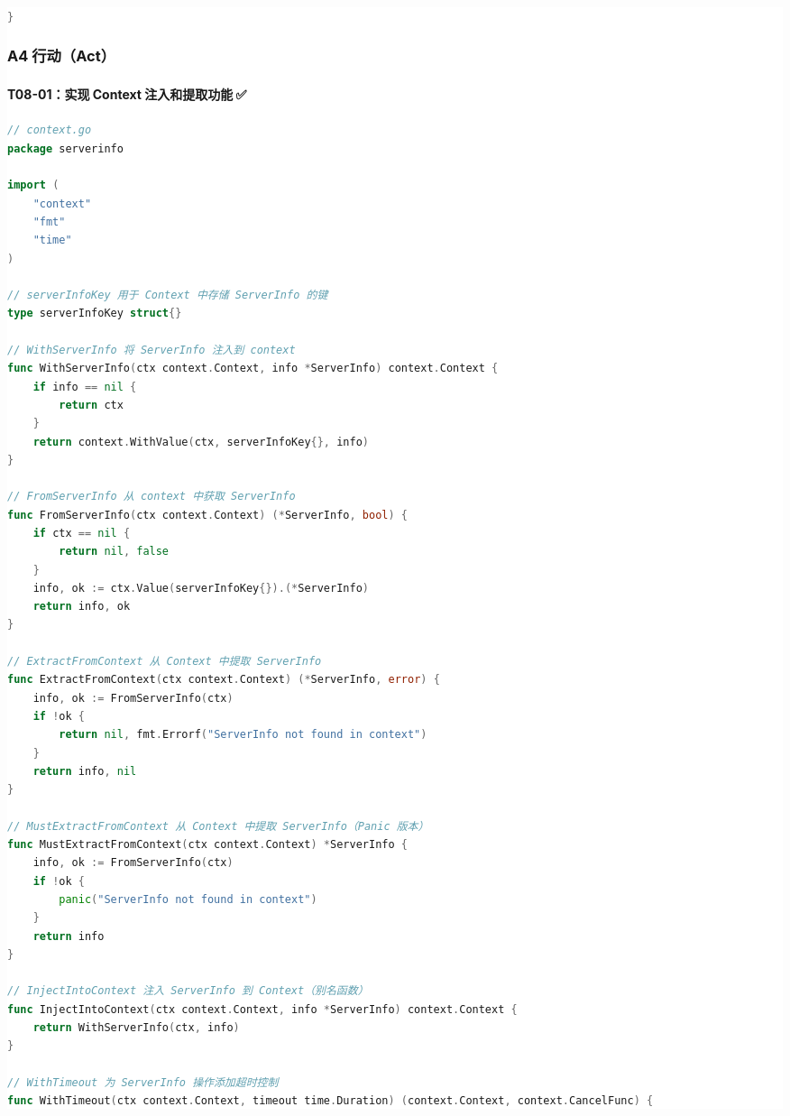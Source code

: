 ```go
}
```

### A4 行动（Act）

#### T08-01：实现 Context 注入和提取功能 ✅

```go
// context.go
package serverinfo

import (
    "context"
    "fmt"
    "time"
)

// serverInfoKey 用于 Context 中存储 ServerInfo 的键
type serverInfoKey struct{}

// WithServerInfo 将 ServerInfo 注入到 context
func WithServerInfo(ctx context.Context, info *ServerInfo) context.Context {
    if info == nil {
        return ctx
    }
    return context.WithValue(ctx, serverInfoKey{}, info)
}

// FromServerInfo 从 context 中获取 ServerInfo
func FromServerInfo(ctx context.Context) (*ServerInfo, bool) {
    if ctx == nil {
        return nil, false
    }
    info, ok := ctx.Value(serverInfoKey{}).(*ServerInfo)
    return info, ok
}

// ExtractFromContext 从 Context 中提取 ServerInfo
func ExtractFromContext(ctx context.Context) (*ServerInfo, error) {
    info, ok := FromServerInfo(ctx)
    if !ok {
        return nil, fmt.Errorf("ServerInfo not found in context")
    }
    return info, nil
}

// MustExtractFromContext 从 Context 中提取 ServerInfo（Panic 版本）
func MustExtractFromContext(ctx context.Context) *ServerInfo {
    info, ok := FromServerInfo(ctx)
    if !ok {
        panic("ServerInfo not found in context")
    }
    return info
}

// InjectIntoContext 注入 ServerInfo 到 Context（别名函数）
func InjectIntoContext(ctx context.Context, info *ServerInfo) context.Context {
    return WithServerInfo(ctx, info)
}

// WithTimeout 为 ServerInfo 操作添加超时控制
func WithTimeout(ctx context.Context, timeout time.Duration) (context.Context, context.CancelFunc) {
```